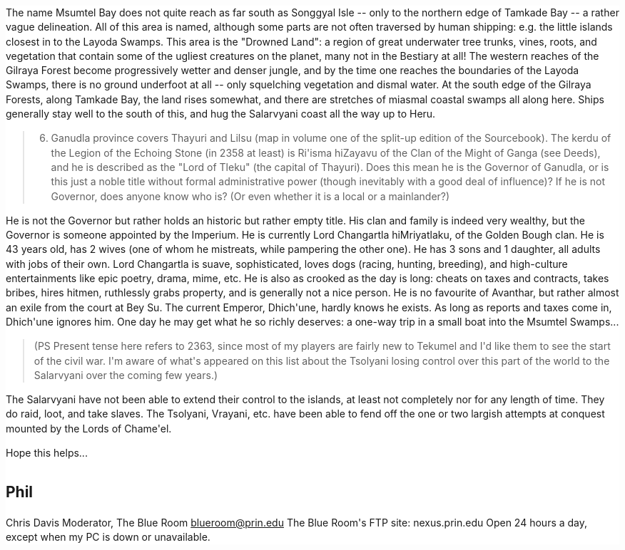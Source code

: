 The name Msumtel Bay does not quite reach as far south as Songgyal Isle -- 
only to the northern edge of Tamkade Bay -- a rather vague delineation. 
All of this area is named, although some parts are not often traversed 
by human shipping: e.g. the little islands closest in to the Layoda Swamps. 
This area is the "Drowned Land": a region of great underwater tree trunks, 
vines, roots, and vegetation that contain some of the ugliest creatures 
on the planet, many not in the Bestiary at all! The western reaches of 
the Gilraya Forest become progressively wetter and denser jungle, and by 
the time one reaches the boundaries of the Layoda Swamps, there is no 
ground underfoot at all -- only squelching vegetation and dismal water. 
At the south edge of the Gilraya Forests, along Tamkade Bay, the land 
rises somewhat, and there are stretches of miasmal coastal swamps all 
along here. Ships generally stay well to the south of this, and hug
the Salarvyani coast all the way up to Heru.
 
>6. Ganudla province covers Thayuri and Lilsu (map in volume one of the
>split-up edition of the Sourcebook). The kerdu of the Legion of the
>Echoing Stone (in 2358 at least) is Ri'isma hiZayavu of the Clan of the
>Might of Ganga (see Deeds), and he is described as the "Lord of Tleku" 
>(the capital of Thayuri). Does this mean he is the Governor of Ganudla, 
>or is this just a noble title without formal administrative power (though 
>inevitably with a good deal of influence)? If he is not Governor, does 
>anyone know who is? (Or even whether it is a local or a mainlander?)

He is not the Governor but rather holds an historic but rather empty 
title. His clan and family is indeed very wealthy, but the Governor is 
someone appointed by the Imperium. He is currently Lord Changartla 
hiMriyatlaku, of the Golden Bough clan. He is 43 years old, has 2 wives 
(one of whom he mistreats, while pampering the other one). He has 3 
sons and 1 daughter, all adults with jobs of their own.  Lord Changartla 
is suave, sophisticated, loves dogs (racing, hunting, breeding), and 
high-culture entertainments like epic poetry, drama, mime, etc. He is 
also as crooked as the day is long: cheats on taxes and contracts, takes 
bribes, hires hitmen, ruthlessly grabs property, and is generally not 
a nice person. He is no favourite of Avanthar, but rather almost an 
exile from the court at Bey Su. The current Emperor, Dhich'une, hardly 
knows he exists. As long as reports and taxes come in, Dhich'une ignores 
him. One day he may get what he so richly deserves: a one-way trip in a 
small boat into the Msumtel Swamps...

>(PS Present tense here refers to 2363, since most of my players are fairly
>new to Tekumel and I'd like them to see the start of the civil war. I'm
>aware of what's appeared on this list about the Tsolyani losing control
>over this part of the world to the Salarvyani over the coming few years.)

The Salarvyani have not been able to extend their control to the islands, 
at least not completely nor for any length of time. They do raid, loot, 
and take slaves. The Tsolyani, Vrayani, etc. have been able to fend off 
the one or two largish attempts at conquest mounted by the Lords of Chame'el.

Hope this helps...

Phil 
-----
Chris Davis      Moderator, The Blue Room        blueroom@prin.edu
The Blue Room's FTP site:  nexus.prin.edu   Open 24 hours a day, except when
					      my PC is down or unavailable.

